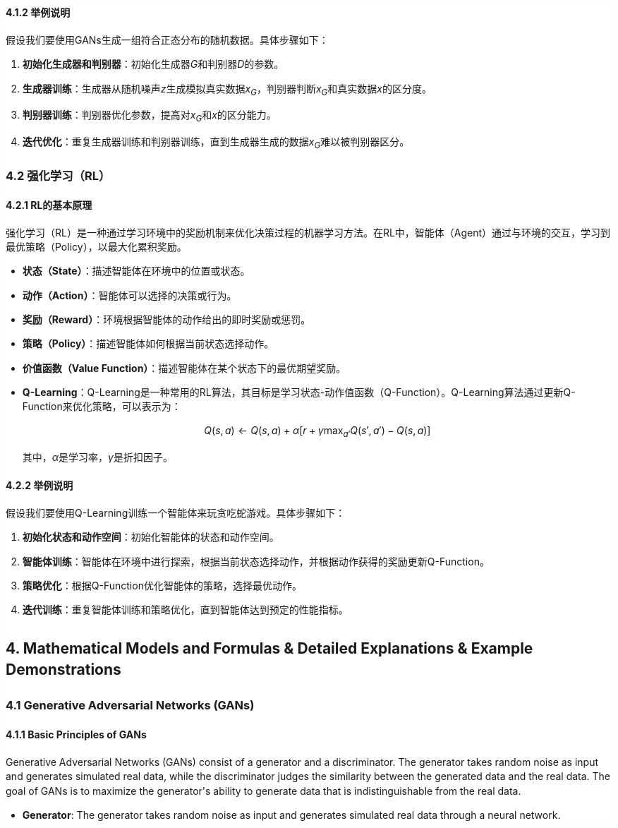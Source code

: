 #### 4.1.2 举例说明

假设我们要使用GANs生成一组符合正态分布的随机数据。具体步骤如下：

1. **初始化生成器和判别器**：初始化生成器$G$和判别器$D$的参数。

2. **生成器训练**：生成器从随机噪声$z$生成模拟真实数据$x_G$，判别器判断$x_G$和真实数据$x$的区分度。

3. **判别器训练**：判别器优化参数，提高对$x_G$和$x$的区分能力。

4. **迭代优化**：重复生成器训练和判别器训练，直到生成器生成的数据$x_G$难以被判别器区分。

### 4.2 强化学习（RL）

#### 4.2.1 RL的基本原理

强化学习（RL）是一种通过学习环境中的奖励机制来优化决策过程的机器学习方法。在RL中，智能体（Agent）通过与环境的交互，学习到最优策略（Policy），以最大化累积奖励。

- **状态（State）**：描述智能体在环境中的位置或状态。

- **动作（Action）**：智能体可以选择的决策或行为。

- **奖励（Reward）**：环境根据智能体的动作给出的即时奖励或惩罚。

- **策略（Policy）**：描述智能体如何根据当前状态选择动作。

- **价值函数（Value Function）**：描述智能体在某个状态下的最优期望奖励。

- **Q-Learning**：Q-Learning是一种常用的RL算法，其目标是学习状态-动作值函数（Q-Function）。Q-Learning算法通过更新Q-Function来优化策略，可以表示为：

  $$Q(s, a) \leftarrow Q(s, a) + \alpha [r + \gamma \max_{a'} Q(s', a') - Q(s, a)]$$

  其中，$\alpha$是学习率，$\gamma$是折扣因子。

#### 4.2.2 举例说明

假设我们要使用Q-Learning训练一个智能体来玩贪吃蛇游戏。具体步骤如下：

1. **初始化状态和动作空间**：初始化智能体的状态和动作空间。

2. **智能体训练**：智能体在环境中进行探索，根据当前状态选择动作，并根据动作获得的奖励更新Q-Function。

3. **策略优化**：根据Q-Function优化智能体的策略，选择最优动作。

4. **迭代训练**：重复智能体训练和策略优化，直到智能体达到预定的性能指标。

## 4. Mathematical Models and Formulas & Detailed Explanations & Example Demonstrations
### 4.1 Generative Adversarial Networks (GANs)
#### 4.1.1 Basic Principles of GANs

Generative Adversarial Networks (GANs) consist of a generator and a discriminator. The generator takes random noise as input and generates simulated real data, while the discriminator judges the similarity between the generated data and the real data. The goal of GANs is to maximize the generator's ability to generate data that is indistinguishable from the real data.

- **Generator**: The generator takes random noise as input and generates simulated real data through a neural network.
